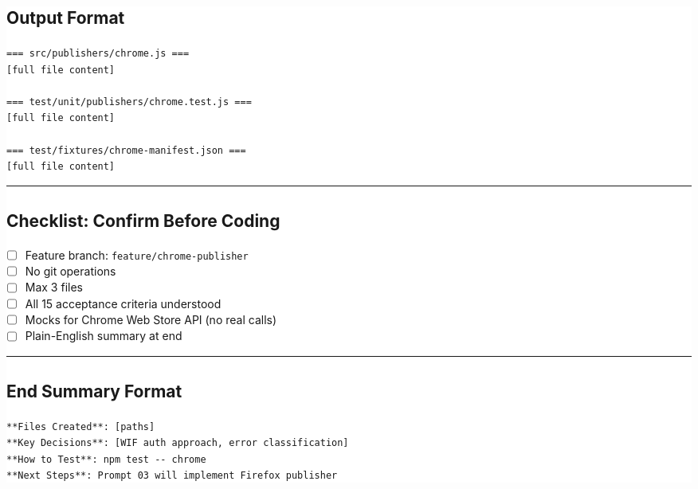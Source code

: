 
## Output Format

```
=== src/publishers/chrome.js ===
[full file content]

=== test/unit/publishers/chrome.test.js ===
[full file content]

=== test/fixtures/chrome-manifest.json ===
[full file content]
```

---

## Checklist: Confirm Before Coding

- [ ] Feature branch: `feature/chrome-publisher`
- [ ] No git operations
- [ ] Max 3 files
- [ ] All 15 acceptance criteria understood
- [ ] Mocks for Chrome Web Store API (no real calls)
- [ ] Plain-English summary at end

---

## End Summary Format

```
**Files Created**: [paths]
**Key Decisions**: [WIF auth approach, error classification]
**How to Test**: npm test -- chrome
**Next Steps**: Prompt 03 will implement Firefox publisher
```
